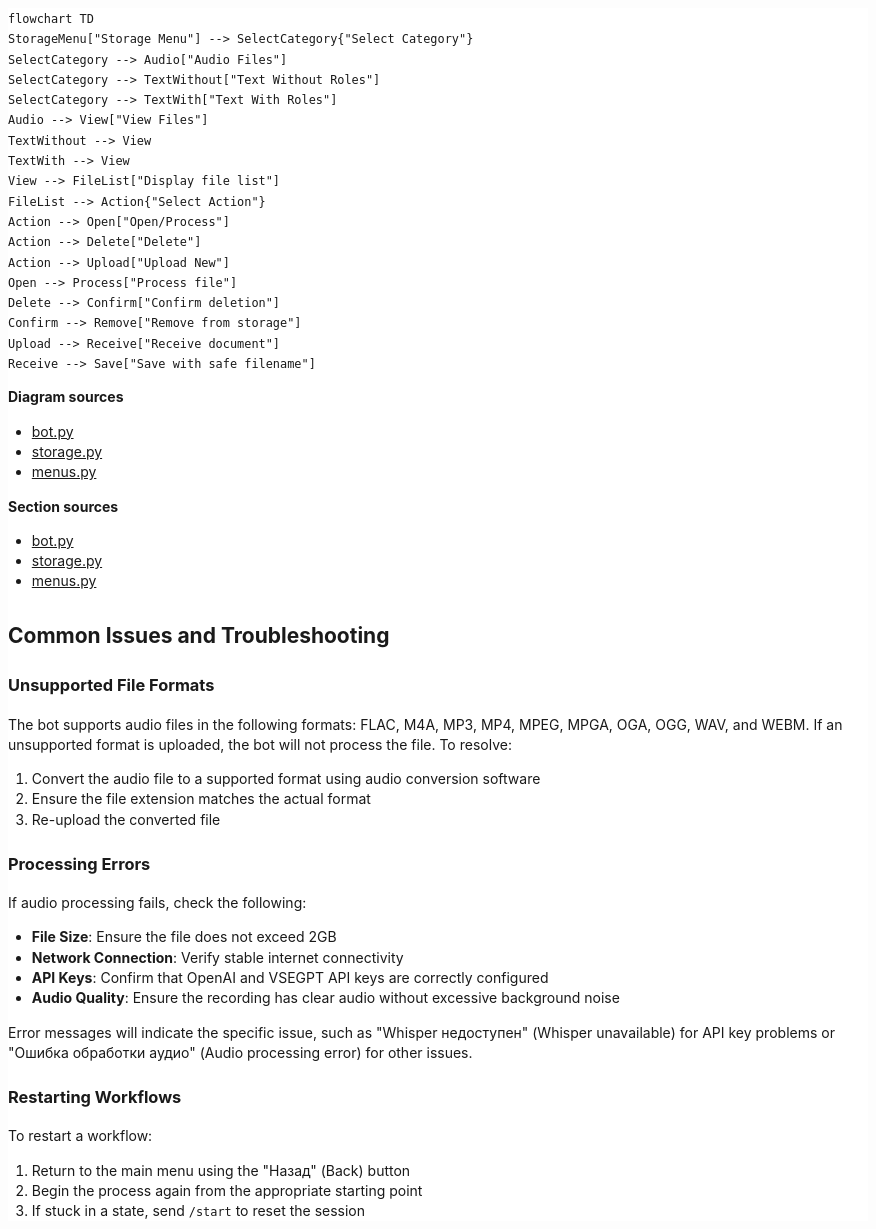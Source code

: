 ```mermaid
flowchart TD
StorageMenu["Storage Menu"] --> SelectCategory{"Select Category"}
SelectCategory --> Audio["Audio Files"]
SelectCategory --> TextWithout["Text Without Roles"]
SelectCategory --> TextWith["Text With Roles"]
Audio --> View["View Files"]
TextWithout --> View
TextWith --> View
View --> FileList["Display file list"]
FileList --> Action{"Select Action"}
Action --> Open["Open/Process"]
Action --> Delete["Delete"]
Action --> Upload["Upload New"]
Open --> Process["Process file"]
Delete --> Confirm["Confirm deletion"]
Confirm --> Remove["Remove from storage"]
Upload --> Receive["Receive document"]
Receive --> Save["Save with safe filename"]
```

**Diagram sources**
- [bot.py](file://src/bot.py#L150-L200)
- [storage.py](file://src/storage.py#L100-L150)
- [menus.py](file://src/menus.py#L20-L50)

**Section sources**
- [bot.py](file://src/bot.py#L150-L250)
- [storage.py](file://src/storage.py#L100-L200)
- [menus.py](file://src/menus.py#L20-L70)

## Common Issues and Troubleshooting

### Unsupported File Formats
The bot supports audio files in the following formats: FLAC, M4A, MP3, MP4, MPEG, MPGA, OGA, OGG, WAV, and WEBM. If an unsupported format is uploaded, the bot will not process the file. To resolve:
1. Convert the audio file to a supported format using audio conversion software
2. Ensure the file extension matches the actual format
3. Re-upload the converted file

### Processing Errors
If audio processing fails, check the following:
- **File Size**: Ensure the file does not exceed 2GB
- **Network Connection**: Verify stable internet connectivity
- **API Keys**: Confirm that OpenAI and VSEGPT API keys are correctly configured
- **Audio Quality**: Ensure the recording has clear audio without excessive background noise

Error messages will indicate the specific issue, such as "Whisper недоступен" (Whisper unavailable) for API key problems or "Ошибка обработки аудио" (Audio processing error) for other issues.

### Restarting Workflows
To restart a workflow:
1. Return to the main menu using the "Назад" (Back) button
2. Begin the process again from the appropriate starting point
3. If stuck in a state, send `/start` to reset the session
